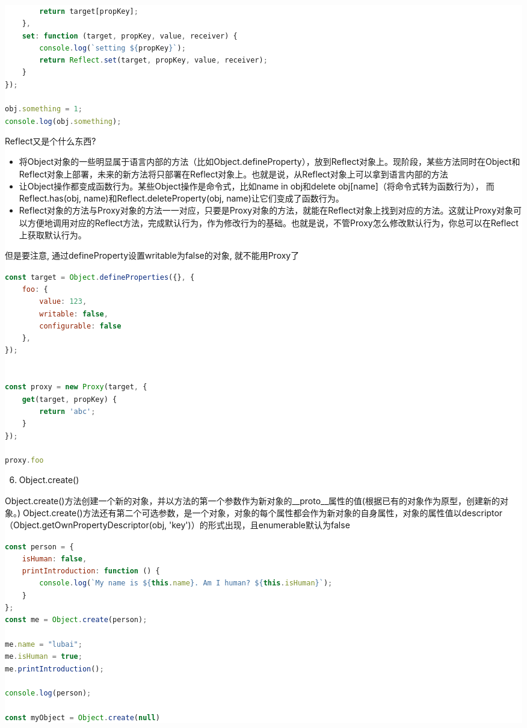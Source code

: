 ```js
        return target[propKey];
    },
    set: function (target, propKey, value, receiver) {
        console.log(`setting ${propKey}`);
        return Reflect.set(target, propKey, value, receiver);
    }
});

obj.something = 1;
console.log(obj.something);
```

Reflect又是个什么东西?

* 将Object对象的一些明显属于语言内部的方法（比如Object.defineProperty），放到Reflect对象上。现阶段，某些方法同时在Object和Reflect对象上部署，未来的新方法将只部署在Reflect对象上。也就是说，从Reflect对象上可以拿到语言内部的方法
* 让Object操作都变成函数行为。某些Object操作是命令式，比如name in obj和delete obj[name]（将命令式转为函数行为），
而Reflect.has(obj, name)和Reflect.deleteProperty(obj, name)让它们变成了函数行为。
* Reflect对象的方法与Proxy对象的方法一一对应，只要是Proxy对象的方法，就能在Reflect对象上找到对应的方法。这就让Proxy对象可以方便地调用对应的Reflect方法，完成默认行为，作为修改行为的基础。也就是说，不管Proxy怎么修改默认行为，你总可以在Reflect上获取默认行为。

但是要注意, 通过defineProperty设置writable为false的对象, 就不能用Proxy了

```js
const target = Object.defineProperties({}, {
    foo: {
        value: 123,
        writable: false,
        configurable: false
    },
});


const proxy = new Proxy(target, {
    get(target, propKey) {
        return 'abc';
    }
});

proxy.foo
```

6. Object.create()

Object.create()方法创建一个新的对象，并以方法的第一个参数作为新对象的__proto__属性的值(根据已有的对象作为原型，创建新的对象。)
Object.create()方法还有第二个可选参数，是一个对象，对象的每个属性都会作为新对象的自身属性，对象的属性值以descriptor（Object.getOwnPropertyDescriptor(obj, 'key')）的形式出现，且enumerable默认为false

```js
const person = {
    isHuman: false,
    printIntroduction: function () {
        console.log(`My name is ${this.name}. Am I human? ${this.isHuman}`);
    }
};
const me = Object.create(person);

me.name = "lubai";
me.isHuman = true;
me.printIntroduction();

console.log(person);

const myObject = Object.create(null)
```
